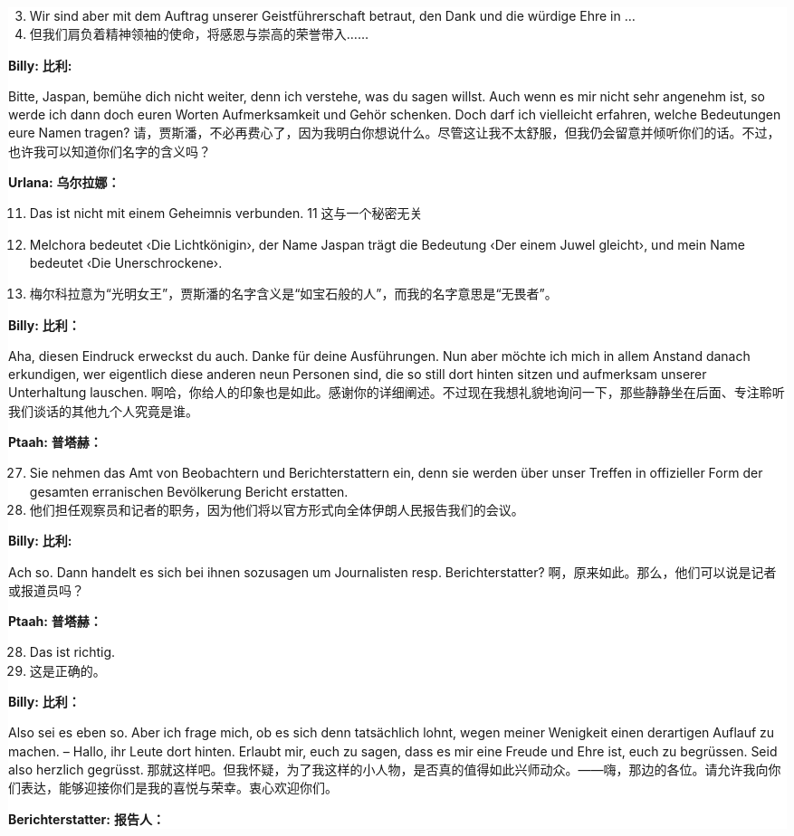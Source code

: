 3. Wir sind aber mit dem Auftrag unserer Geistführerschaft betraut, den Dank und die würdige Ehre in …
3. 但我们肩负着精神领袖的使命，将感恩与崇高的荣誉带入……

**Billy:**
**比利:**

Bitte, Jaspan, bemühe dich nicht weiter, denn ich verstehe, was du sagen willst. Auch wenn es mir nicht sehr angenehm ist, so werde ich dann doch euren Worten Aufmerksamkeit und Gehör schenken. Doch darf ich vielleicht erfahren, welche Bedeutungen eure Namen tragen?
请，贾斯潘，不必再费心了，因为我明白你想说什么。尽管这让我不太舒服，但我仍会留意并倾听你们的话。不过，也许我可以知道你们名字的含义吗？

**Urlana:**
**乌尔拉娜：**

11. Das ist nicht mit einem Geheimnis verbunden.
11 这与一个秘密无关

12. Melchora bedeutet ‹Die Lichtkönigin›, der Name Jaspan trägt die Bedeutung ‹Der einem Juwel gleicht›, und mein Name bedeutet ‹Die Unerschrockene›.
12. 梅尔科拉意为“光明女王”，贾斯潘的名字含义是“如宝石般的人”，而我的名字意思是“无畏者”。

**Billy:**
**比利：**

Aha, diesen Eindruck erweckst du auch. Danke für deine Ausführungen. Nun aber möchte ich mich in allem Anstand danach erkundigen, wer eigentlich diese anderen neun Personen sind, die so still dort hinten sitzen und aufmerksam unserer Unterhaltung lauschen.
啊哈，你给人的印象也是如此。感谢你的详细阐述。不过现在我想礼貌地询问一下，那些静静坐在后面、专注聆听我们谈话的其他九个人究竟是谁。

**Ptaah:**
**普塔赫：**

27. Sie nehmen das Amt von Beobachtern und Berichterstattern ein, denn sie werden über unser Treffen in offizieller Form der gesamten erranischen Bevölkerung Bericht erstatten.
27. 他们担任观察员和记者的职务，因为他们将以官方形式向全体伊朗人民报告我们的会议。

**Billy:**
**比利:**

Ach so. Dann handelt es sich bei ihnen sozusagen um Journalisten resp. Berichterstatter?
啊，原来如此。那么，他们可以说是记者或报道员吗？

**Ptaah:**
**普塔赫：**

28. Das ist richtig.
28. 这是正确的。

**Billy:**
**比利：**

Also sei es eben so. Aber ich frage mich, ob es sich denn tatsächlich lohnt, wegen meiner Wenigkeit einen derartigen Auflauf zu machen. – Hallo, ihr Leute dort hinten. Erlaubt mir, euch zu sagen, dass es mir eine Freude und Ehre ist, euch zu begrüssen. Seid also herzlich gegrüsst.
那就这样吧。但我怀疑，为了我这样的小人物，是否真的值得如此兴师动众。——嗨，那边的各位。请允许我向你们表达，能够迎接你们是我的喜悦与荣幸。衷心欢迎你们。

**Berichterstatter:**
**报告人：**
